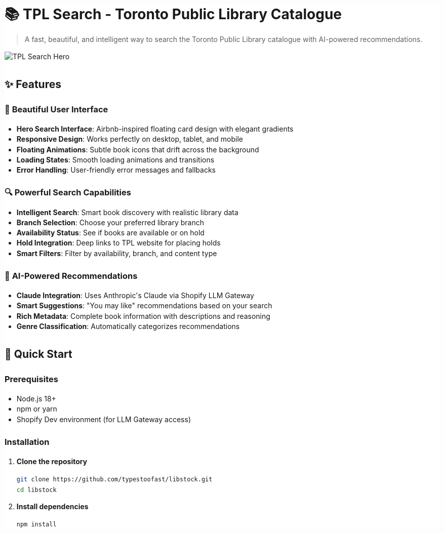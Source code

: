 # 📚 TPL Search - Toronto Public Library Catalogue

> A fast, beautiful, and intelligent way to search the Toronto Public Library catalogue with AI-powered recommendations.

![TPL Search Hero](https://via.placeholder.com/800x400/1e3a8a/ffffff?text=TPL+Search+-+Beautiful+Library+Search)

## ✨ Features

### 🎨 **Beautiful User Interface**
- **Hero Search Interface**: Airbnb-inspired floating card design with elegant gradients
- **Responsive Design**: Works perfectly on desktop, tablet, and mobile
- **Floating Animations**: Subtle book icons that drift across the background
- **Loading States**: Smooth loading animations and transitions
- **Error Handling**: User-friendly error messages and fallbacks

### 🔍 **Powerful Search Capabilities**
- **Intelligent Search**: Smart book discovery with realistic library data
- **Branch Selection**: Choose your preferred library branch
- **Availability Status**: See if books are available or on hold
- **Hold Integration**: Deep links to TPL website for placing holds
- **Smart Filters**: Filter by availability, branch, and content type

### 🤖 **AI-Powered Recommendations**
- **Claude Integration**: Uses Anthropic's Claude via Shopify LLM Gateway
- **Smart Suggestions**: "You may like" recommendations based on your search
- **Rich Metadata**: Complete book information with descriptions and reasoning
- **Genre Classification**: Automatically categorizes recommendations

## 🚀 Quick Start

### Prerequisites
- Node.js 18+ 
- npm or yarn
- Shopify Dev environment (for LLM Gateway access)

### Installation

1. **Clone the repository**
   ```bash
   git clone https://github.com/typestoofast/libstock.git
   cd libstock
   ```

2. **Install dependencies**
   ```bash
   npm install
   ```
